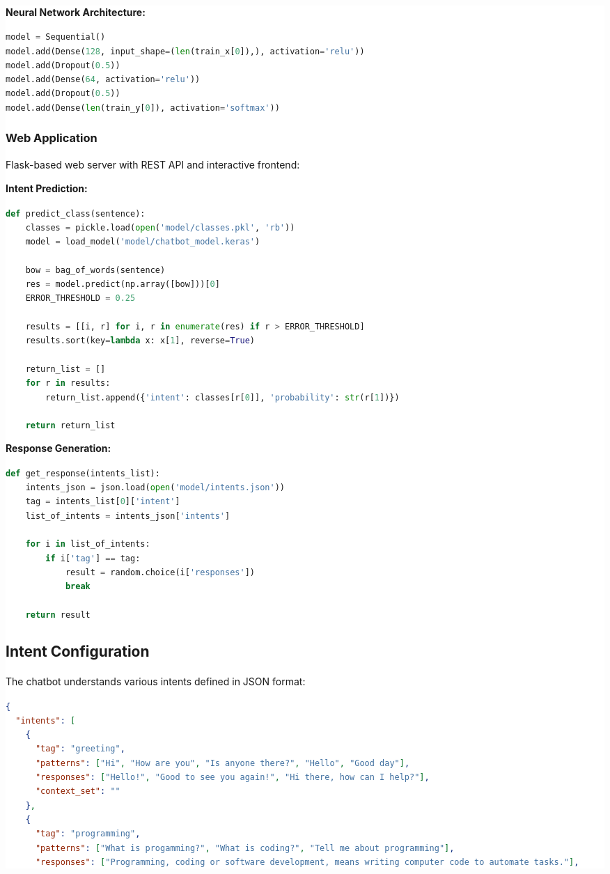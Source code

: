 **Neural Network Architecture:**
```python
model = Sequential()
model.add(Dense(128, input_shape=(len(train_x[0]),), activation='relu'))
model.add(Dropout(0.5))
model.add(Dense(64, activation='relu'))
model.add(Dropout(0.5))
model.add(Dense(len(train_y[0]), activation='softmax'))
```

### Web Application
Flask-based web server with REST API and interactive frontend:

**Intent Prediction:**
```python
def predict_class(sentence):
    classes = pickle.load(open('model/classes.pkl', 'rb'))
    model = load_model('model/chatbot_model.keras')
    
    bow = bag_of_words(sentence)
    res = model.predict(np.array([bow]))[0]
    ERROR_THRESHOLD = 0.25
    
    results = [[i, r] for i, r in enumerate(res) if r > ERROR_THRESHOLD]
    results.sort(key=lambda x: x[1], reverse=True)
    
    return_list = []
    for r in results:
        return_list.append({'intent': classes[r[0]], 'probability': str(r[1])})
    
    return return_list
```

**Response Generation:**
```python
def get_response(intents_list):
    intents_json = json.load(open('model/intents.json'))
    tag = intents_list[0]['intent']
    list_of_intents = intents_json['intents']
    
    for i in list_of_intents:
        if i['tag'] == tag:
            result = random.choice(i['responses'])
            break
    
    return result
```

## Intent Configuration

The chatbot understands various intents defined in JSON format:

```json
{
  "intents": [
    {
      "tag": "greeting",
      "patterns": ["Hi", "How are you", "Is anyone there?", "Hello", "Good day"],
      "responses": ["Hello!", "Good to see you again!", "Hi there, how can I help?"],
      "context_set": ""
    },
    {
      "tag": "programming",
      "patterns": ["What is progamming?", "What is coding?", "Tell me about programming"],
      "responses": ["Programming, coding or software development, means writing computer code to automate tasks."],
```